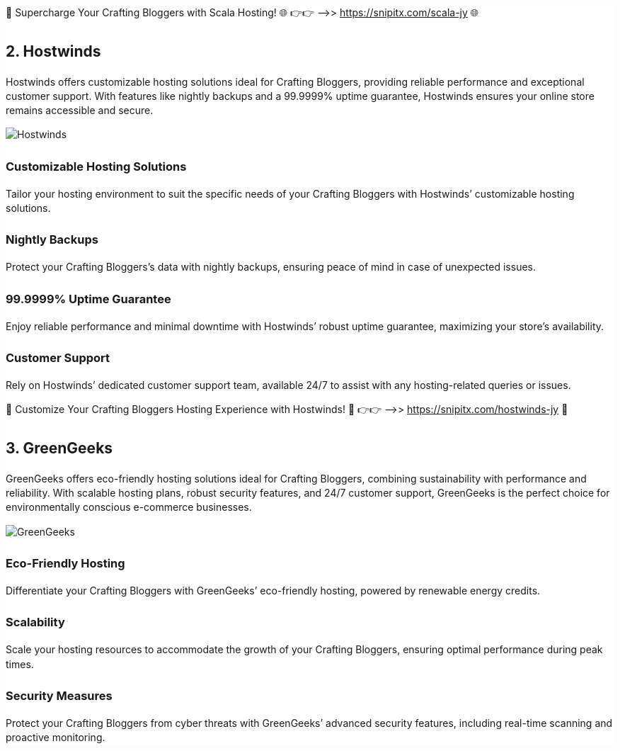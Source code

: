 🚀 Supercharge Your Crafting Bloggers with Scala Hosting! 🌐
👉👉 -->> https://snipitx.com/scala-jy 🌐

## 2. Hostwinds

Hostwinds offers customizable hosting solutions ideal for Crafting Bloggers, providing reliable performance and exceptional customer support. With features like nightly backups and a 99.9999% uptime guarantee, Hostwinds ensures your online store remains accessible and secure.

![Hostwinds](https://i.imgur.com/53aSNXx.jpeg "Hostwinds Hosting")

### Customizable Hosting Solutions
Tailor your hosting environment to suit the specific needs of your Crafting Bloggers with Hostwinds’ customizable hosting solutions.

### Nightly Backups
Protect your Crafting Bloggers’s data with nightly backups, ensuring peace of mind in case of unexpected issues.

### 99.9999% Uptime Guarantee
Enjoy reliable performance and minimal downtime with Hostwinds’ robust uptime guarantee, maximizing your store’s availability.

### Customer Support
Rely on Hostwinds’ dedicated customer support team, available 24/7 to assist with any hosting-related queries or issues.

🌟 Customize Your Crafting Bloggers Hosting Experience with Hostwinds! 🚀
👉👉 -->> https://snipitx.com/hostwinds-jy 🚀


## 3. GreenGeeks

GreenGeeks offers eco-friendly hosting solutions ideal for Crafting Bloggers, combining sustainability with performance and reliability. With scalable hosting plans, robust security features, and 24/7 customer support, GreenGeeks is the perfect choice for environmentally conscious e-commerce businesses.

![GreenGeeks](https://i.imgur.com/eEwuntu.jpg "GreenGeeks Hosting")

### Eco-Friendly Hosting
Differentiate your Crafting Bloggers with GreenGeeks’ eco-friendly hosting, powered by renewable energy credits.

### Scalability
Scale your hosting resources to accommodate the growth of your Crafting Bloggers, ensuring optimal performance during peak times.

### Security Measures
Protect your Crafting Bloggers from cyber threats with GreenGeeks’ advanced security features, including real-time scanning and proactive monitoring.
